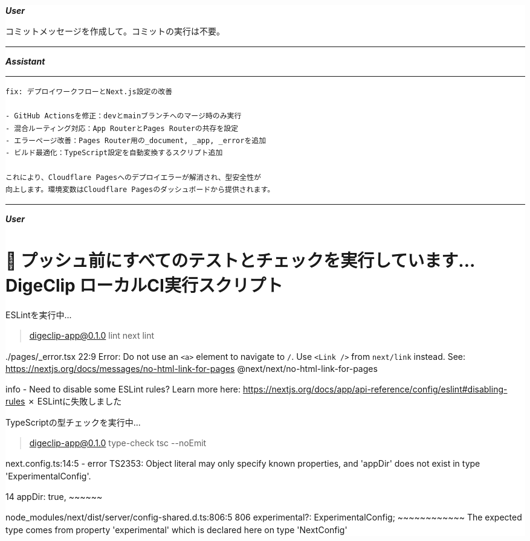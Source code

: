 _**User**_

コミットメッセージを作成して。コミットの実行は不要。

---

_**Assistant**_



---

```
fix: デプロイワークフローとNext.js設定の改善

- GitHub Actionsを修正：devとmainブランチへのマージ時のみ実行
- 混合ルーティング対応：App RouterとPages Routerの共存を設定
- エラーページ改善：Pages Router用の_document, _app, _errorを追加
- ビルド最適化：TypeScript設定を自動変換するスクリプト追加

これにより、Cloudflare Pagesへのデプロイエラーが解消され、型安全性が
向上します。環境変数はCloudflare Pagesのダッシュボードから提供されます。
```

---

_**User**_

🧪 プッシュ前にすべてのテストとチェックを実行しています...
DigeClip ローカルCI実行スクリプト
=============================

ESLintを実行中...

> digeclip-app@0.1.0 lint
> next lint


./pages/_error.tsx
22:9  Error: Do not use an `<a>` element to navigate to `/`. Use `<Link />` from `next/link` instead. See: https://nextjs.org/docs/messages/no-html-link-for-pages  @next/next/no-html-link-for-pages

info  - Need to disable some ESLint rules? Learn more here: https://nextjs.org/docs/app/api-reference/config/eslint#disabling-rules
✗ ESLintに失敗しました

TypeScriptの型チェックを実行中...

> digeclip-app@0.1.0 type-check
> tsc --noEmit

next.config.ts:14:5 - error TS2353: Object literal may only specify known properties, and 'appDir' does not exist in type 'ExperimentalConfig'.

14     appDir: true,
       ~~~~~~

  node_modules/next/dist/server/config-shared.d.ts:806:5
    806     experimental?: ExperimentalConfig;
            ~~~~~~~~~~~~
    The expected type comes from property 'experimental' which is declared here on type 'NextConfig'
